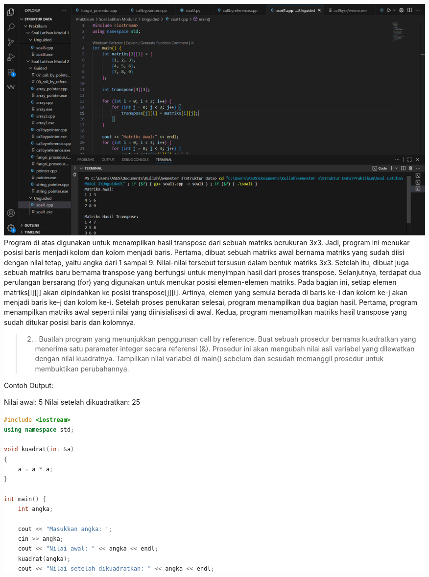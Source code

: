![Output](Output/Output-Unguided1-Modul2.png)
Program di atas digunakan untuk menampilkan hasil transpose dari sebuah matriks berukuran 3x3. Jadi, program ini menukar posisi baris menjadi kolom dan kolom menjadi baris. Pertama, dibuat sebuah matriks awal bernama matriks yang sudah diisi dengan nilai tetap, yaitu angka dari 1 sampai 9. Nilai-nilai tersebut tersusun dalam bentuk matriks 3x3. Setelah itu, dibuat juga sebuah matriks baru bernama transpose yang berfungsi untuk menyimpan hasil dari proses transpose.
Selanjutnya, terdapat dua perulangan bersarang (for) yang digunakan untuk menukar posisi elemen-elemen matriks. Pada bagian ini, setiap elemen matriks[i][j] akan dipindahkan ke posisi transpose[j][i]. Artinya, elemen yang semula berada di baris ke-i dan kolom ke-j akan menjadi baris ke-j dan kolom ke-i. Setelah proses penukaran selesai, program menampilkan dua bagian hasil. Pertama, program menampilkan matriks awal seperti nilai yang diinisialisasi di awal. Kedua, program menampilkan matriks hasil transpose yang sudah ditukar posisi baris dan kolomnya.

>  2. . Buatlah program yang menunjukkan penggunaan call by reference. Buat sebuah prosedur bernama kuadratkan yang menerima satu parameter integer secara referensi (&). Prosedur ini akan mengubah nilai asli variabel yang dilewatkan dengan nilai kuadratnya. Tampilkan nilai variabel di main() sebelum dan sesudah memanggil prosedur untuk membuktikan perubahannya. 

Contoh Output:

Nilai awal: 5
Nilai setelah dikuadratkan: 25

```cpp
#include <iostream>
using namespace std;

void kuadrat(int &a)
{
    a = a * a;
}

int main() {
    int angka;

    cout << "Masukkan angka: ";
    cin >> angka;
    cout << "Nilai awal: " << angka << endl;
    kuadrat(angka);
    cout << "Nilai setelah dikuadratkan: " << angka << endl;

```